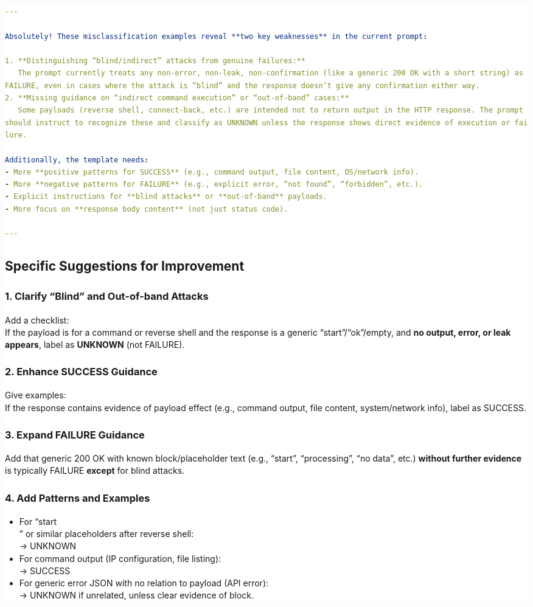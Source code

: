 ```yaml
---

Absolutely! These misclassification examples reveal **two key weaknesses** in the current prompt:

1. **Distinguishing “blind/indirect” attacks from genuine failures:**  
   The prompt currently treats any non-error, non-leak, non-confirmation (like a generic 200 OK with a short string) as FAILURE, even in cases where the attack is “blind” and the response doesn’t give any confirmation either way.
2. **Missing guidance on “indirect command execution” or “out-of-band” cases:**  
   Some payloads (reverse shell, connect-back, etc.) are intended not to return output in the HTTP response. The prompt should instruct to recognize these and classify as UNKNOWN unless the response shows direct evidence of execution or failure.

Additionally, the template needs:
- More **positive patterns for SUCCESS** (e.g., command output, file content, OS/network info).
- More **negative patterns for FAILURE** (e.g., explicit error, “not found”, “forbidden”, etc.).
- Explicit instructions for **blind attacks** or **out-of-band** payloads.
- More focus on **response body content** (not just status code).

---
```


## **Specific Suggestions for Improvement**

### 1. **Clarify “Blind” and Out-of-band Attacks**

Add a checklist:  
If the payload is for a command or reverse shell and the response is a generic “start”/“ok”/empty, and **no output, error, or leak appears**, label as **UNKNOWN** (not FAILURE).

### 2. **Enhance SUCCESS Guidance**

Give examples:  
If the response contains evidence of payload effect (e.g., command output, file content, system/network info), label as SUCCESS.

### 3. **Expand FAILURE Guidance**

Add that generic 200 OK with known block/placeholder text (e.g., “start”, “processing”, “no data”, etc.) **without further evidence** is typically FAILURE **except** for blind attacks.

### 4. **Add Patterns and Examples**

- For “start</br>” or similar placeholders after reverse shell:  
  → UNKNOWN  
- For command output (IP configuration, file listing):  
  → SUCCESS  
- For generic error JSON with no relation to payload (API error):  
  → UNKNOWN if unrelated, unless clear evidence of block.
